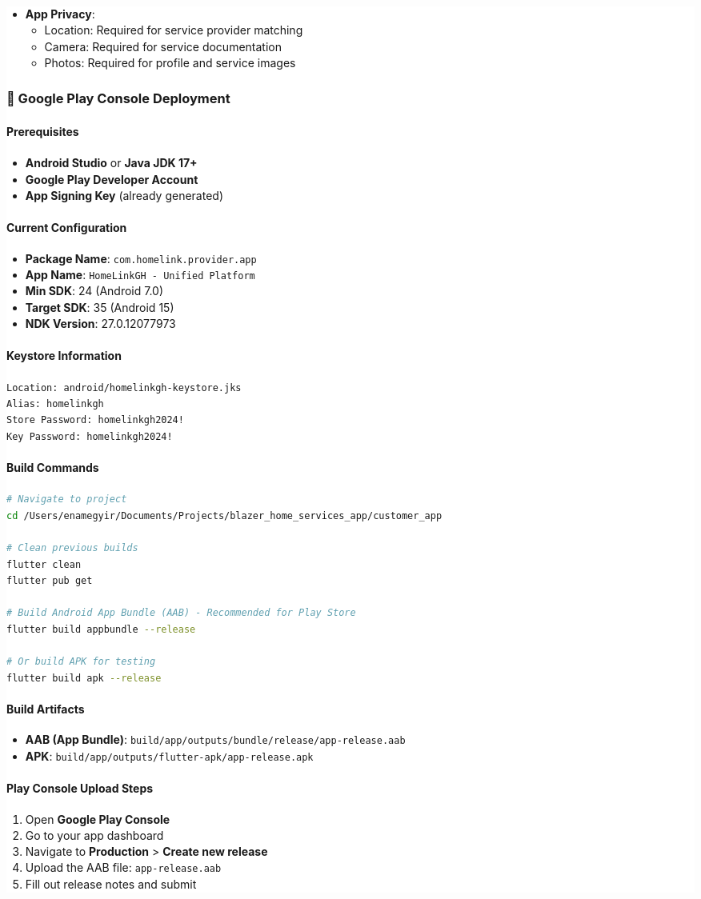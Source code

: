 - **App Privacy**:
  - Location: Required for service provider matching
  - Camera: Required for service documentation
  - Photos: Required for profile and service images

### 🤖 Google Play Console Deployment

#### Prerequisites
- **Android Studio** or **Java JDK 17+**
- **Google Play Developer Account**
- **App Signing Key** (already generated)

#### Current Configuration
- **Package Name**: `com.homelink.provider.app`
- **App Name**: `HomeLinkGH - Unified Platform`
- **Min SDK**: 24 (Android 7.0)
- **Target SDK**: 35 (Android 15)
- **NDK Version**: 27.0.12077973

#### Keystore Information
```
Location: android/homelinkgh-keystore.jks
Alias: homelinkgh
Store Password: homelinkgh2024!
Key Password: homelinkgh2024!
```

#### Build Commands
```bash
# Navigate to project
cd /Users/enamegyir/Documents/Projects/blazer_home_services_app/customer_app

# Clean previous builds
flutter clean
flutter pub get

# Build Android App Bundle (AAB) - Recommended for Play Store
flutter build appbundle --release

# Or build APK for testing
flutter build apk --release
```

#### Build Artifacts
- **AAB (App Bundle)**: `build/app/outputs/bundle/release/app-release.aab`
- **APK**: `build/app/outputs/flutter-apk/app-release.apk`

#### Play Console Upload Steps
1. Open **Google Play Console**
2. Go to your app dashboard
3. Navigate to **Production** > **Create new release**
4. Upload the AAB file: `app-release.aab`
5. Fill out release notes and submit
